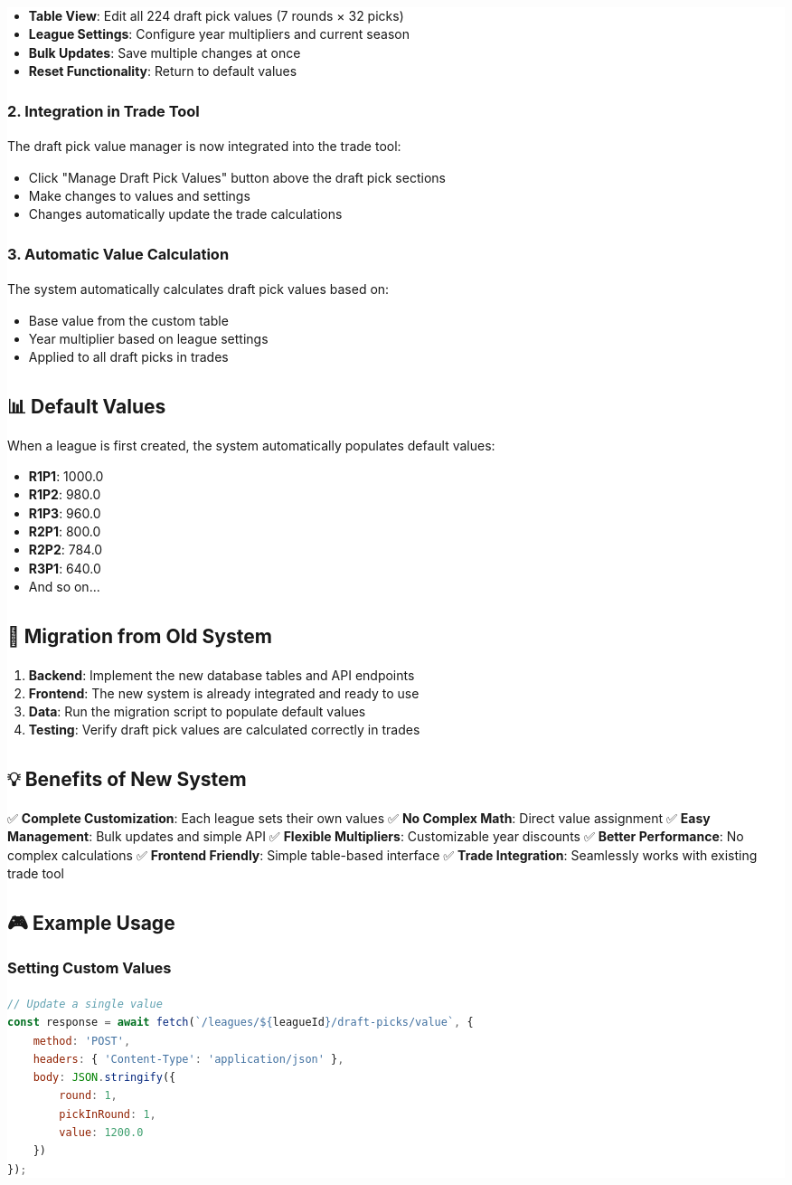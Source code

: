 - **Table View**: Edit all 224 draft pick values (7 rounds × 32 picks)
- **League Settings**: Configure year multipliers and current season
- **Bulk Updates**: Save multiple changes at once
- **Reset Functionality**: Return to default values

### **2. Integration in Trade Tool**
The draft pick value manager is now integrated into the trade tool:

- Click "Manage Draft Pick Values" button above the draft pick sections
- Make changes to values and settings
- Changes automatically update the trade calculations

### **3. Automatic Value Calculation**
The system automatically calculates draft pick values based on:

- Base value from the custom table
- Year multiplier based on league settings
- Applied to all draft picks in trades

## 📊 Default Values

When a league is first created, the system automatically populates default values:

- **R1P1**: 1000.0
- **R1P2**: 980.0
- **R1P3**: 960.0
- **R2P1**: 800.0
- **R2P2**: 784.0
- **R3P1**: 640.0
- And so on...

## 🔄 Migration from Old System

1. **Backend**: Implement the new database tables and API endpoints
2. **Frontend**: The new system is already integrated and ready to use
3. **Data**: Run the migration script to populate default values
4. **Testing**: Verify draft pick values are calculated correctly in trades

## 💡 Benefits of New System

✅ **Complete Customization**: Each league sets their own values
✅ **No Complex Math**: Direct value assignment
✅ **Easy Management**: Bulk updates and simple API
✅ **Flexible Multipliers**: Customizable year discounts
✅ **Better Performance**: No complex calculations
✅ **Frontend Friendly**: Simple table-based interface
✅ **Trade Integration**: Seamlessly works with existing trade tool

## 🎮 Example Usage

### **Setting Custom Values**
```javascript
// Update a single value
const response = await fetch(`/leagues/${leagueId}/draft-picks/value`, {
    method: 'POST',
    headers: { 'Content-Type': 'application/json' },
    body: JSON.stringify({
        round: 1,
        pickInRound: 1,
        value: 1200.0
    })
});
```
